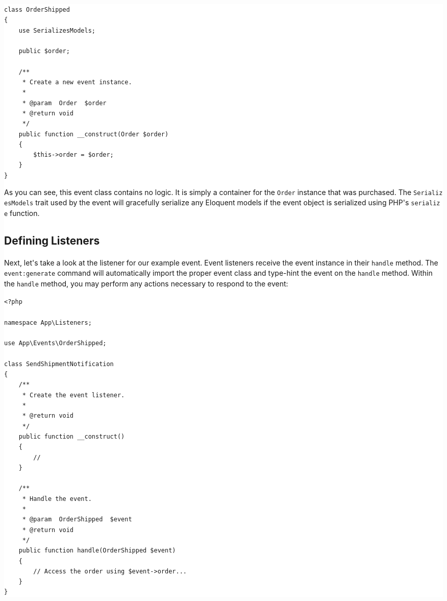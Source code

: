     class OrderShipped
    {
        use SerializesModels;

        public $order;

        /**
         * Create a new event instance.
         *
         * @param  Order  $order
         * @return void
         */
        public function __construct(Order $order)
        {
            $this->order = $order;
        }
    }

As you can see, this event class contains no logic. It is simply a container for the `Order` instance that was purchased. The `SerializesModels` trait used by the event will gracefully serialize any Eloquent models if the event object is serialized using PHP's `serialize` function.

<a name="defining-listeners"></a>
## Defining Listeners

Next, let's take a look at the listener for our example event. Event listeners receive the event instance in their `handle` method. The `event:generate` command will automatically import the proper event class and type-hint the event on the `handle` method. Within the `handle` method, you may perform any actions necessary to respond to the event:

    <?php

    namespace App\Listeners;

    use App\Events\OrderShipped;

    class SendShipmentNotification
    {
        /**
         * Create the event listener.
         *
         * @return void
         */
        public function __construct()
        {
            //
        }

        /**
         * Handle the event.
         *
         * @param  OrderShipped  $event
         * @return void
         */
        public function handle(OrderShipped $event)
        {
            // Access the order using $event->order...
        }
    }
